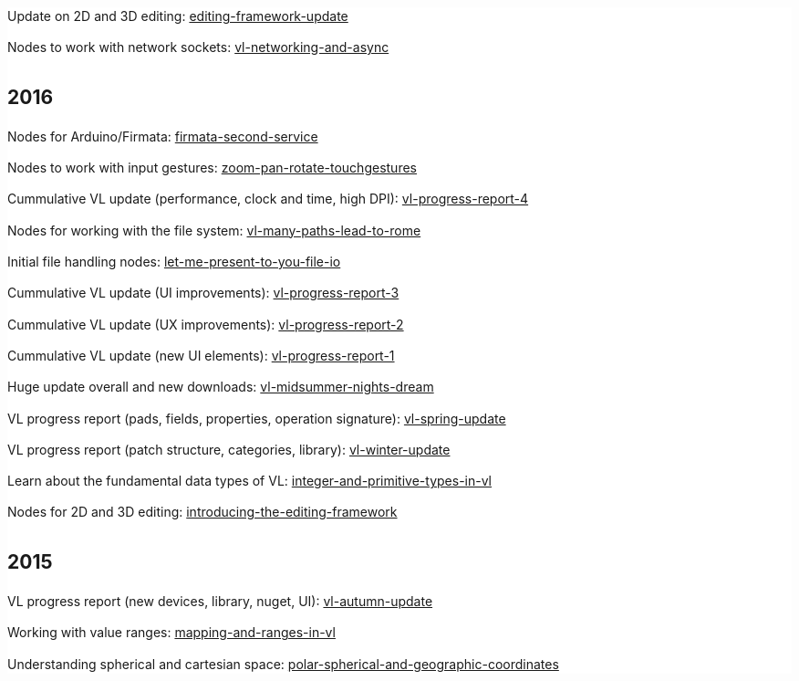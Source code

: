 Update on 2D and 3D editing: <a href="https://vvvv.org/blog/editing-framework-update" class="extURL blog" target="_blank">editing-framework-update</a>  

Nodes to work with network sockets: <a href="https://vvvv.org/blog/vl-networking-and-async" class="extURL blog" target="_blank">vl-networking-and-async</a>  

## 2016

Nodes for Arduino/Firmata: <a href="https://vvvv.org/blog/firmata-second-service" class="extURL blog" target="_blank">firmata-second-service</a>  

Nodes to work with input gestures: <a href="https://vvvv.org/blog/zoom-pan-rotate-touchgestures" class="extURL blog" target="_blank">zoom-pan-rotate-touchgestures</a>  

Cummulative VL update (performance, clock and time, high DPI): <a href="https://vvvv.org/blog/vl-progress-report-4" class="extURL blog" target="_blank">vl-progress-report-4</a>  

Nodes for working with the file system: <a href="https://vvvv.org/blog/vl-many-paths-lead-to-rome" class="extURL blog" target="_blank">vl-many-paths-lead-to-rome</a>  

Initial file handling nodes: <a href="https://vvvv.org/blog/let-me-present-to-you-file-io" class="extURL blog" target="_blank">let-me-present-to-you-file-io</a>  

Cummulative VL update (UI improvements): <a href="https://vvvv.org/blog/vl-progress-report-3" class="extURL blog" target="_blank">vl-progress-report-3</a>  

Cummulative VL update (UX improvements): <a href="https://vvvv.org/blog/vl-progress-report-2" class="extURL blog" target="_blank">vl-progress-report-2</a>  

Cummulative VL update (new UI elements): <a href="https://vvvv.org/blog/vl-progress-report-1" class="extURL blog" target="_blank">vl-progress-report-1</a>  

Huge update overall and new downloads: <a href="https://vvvv.org/blog/vl-midsummer-nights-dream" class="extURL blog" target="_blank">vl-midsummer-nights-dream</a>  

VL progress report (pads, fields, properties, operation signature): <a href="https://vvvv.org/blog/vl-spring-update" class="extURL blog" target="_blank">vl-spring-update</a>  

VL progress report (patch structure, categories, library): <a href="https://vvvv.org/blog/vl-winter-update" class="extURL blog" target="_blank">vl-winter-update</a>  

Learn about the fundamental data types of VL: <a href="https://vvvv.org/blog/integer-and-primitive-types-in-vl" class="extURL blog" target="_blank">integer-and-primitive-types-in-vl</a>  

Nodes for 2D and 3D editing: <a href="https://vvvv.org/blog/introducing-the-editing-framework" class="extURL blog" target="_blank">introducing-the-editing-framework</a>  

## 2015
VL progress report (new devices, library, nuget, UI): <a href="https://vvvv.org/blog/vl-autumn-update" class="extURL blog" target="_blank">vl-autumn-update</a>  

Working with value ranges: <a href="https://vvvv.org/blog/mapping-and-ranges-in-vl" class="extURL blog" target="_blank">mapping-and-ranges-in-vl</a>  

Understanding spherical and cartesian space: <a href="https://vvvv.org/blog/polar-spherical-and-geographic-coordinates" class="extURL blog" target="_blank">polar-spherical-and-geographic-coordinates</a>  
